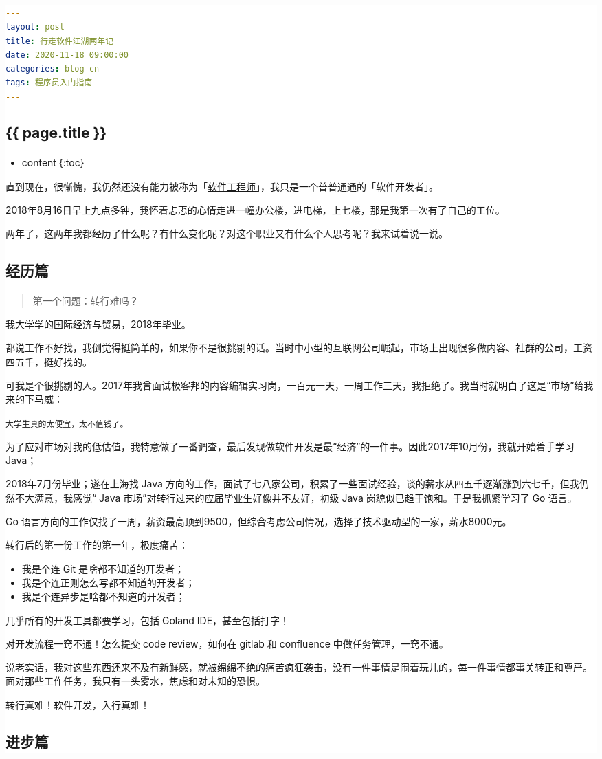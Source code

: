 ```yaml
---
layout: post
title: 行走软件江湖两年记
date: 2020-11-18 09:00:00
categories: blog-cn
tags: 程序员入门指南
--- 
```


<h2>{{ page.title }}</h2>

* content
{:toc}


直到现在，很惭愧，我仍然还没有能力被称为「<a href="https://coolshell.cn/articles/20977.html" target="_blank">软件工程师</a>」，我只是一个普普通通的「软件开发者」。

2018年8月16日早上九点多钟，我怀着忐忑的心情走进一幢办公楼，进电梯，上七楼，那是我第一次有了自己的工位。

两年了，这两年我都经历了什么呢？有什么变化呢？对这个职业又有什么个人思考呢？我来试着说一说。

## 经历篇

> 第一个问题：转行难吗？

我大学学的国际经济与贸易，2018年毕业。

都说工作不好找，我倒觉得挺简单的，如果你不是很挑剔的话。当时中小型的互联网公司崛起，市场上出现很多做内容、社群的公司，工资四五千，挺好找的。

可我是个很挑剔的人。2017年我曾面试极客邦的内容编辑实习岗，一百元一天，一周工作三天，我拒绝了。我当时就明白了这是“市场”给我来的下马威：

```
大学生真的太便宜，太不值钱了。
```

为了应对市场对我的低估值，我特意做了一番调查，最后发现做软件开发是最“经济”的一件事。因此2017年10月份，我就开始着手学习 Java；

2018年7月份毕业；遂在上海找 Java 方向的工作，面试了七八家公司，积累了一些面试经验，谈的薪水从四五千逐渐涨到六七千，但我仍然不大满意，我感觉“ Java 市场”对转行过来的应届毕业生好像并不友好，初级 Java 岗貌似已趋于饱和。于是我抓紧学习了 Go 语言。

Go 语言方向的工作仅找了一周，薪资最高顶到9500，但综合考虑公司情况，选择了技术驱动型的一家，薪水8000元。

转行后的第一份工作的第一年，极度痛苦：

- 我是个连 Git 是啥都不知道的开发者；
- 我是个连正则怎么写都不知道的开发者；
- 我是个连异步是啥都不知道的开发者；

几乎所有的开发工具都要学习，包括 Goland IDE，甚至包括打字！

对开发流程一窍不通！怎么提交 code review，如何在 gitlab 和 confluence 中做任务管理，一窍不通。

说老实话，我对这些东西还来不及有新鲜感，就被绵绵不绝的痛苦疯狂袭击，没有一件事情是闹着玩儿的，每一件事情都事关转正和尊严。面对那些工作任务，我只有一头雾水，焦虑和对未知的恐惧。

转行真难！软件开发，入行真难！

## 进步篇
